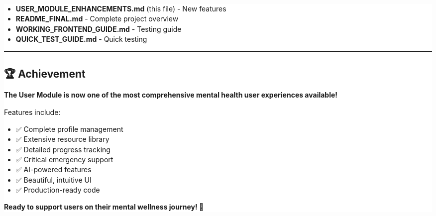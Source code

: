 - **USER_MODULE_ENHANCEMENTS.md** (this file) - New features
- **README_FINAL.md** - Complete project overview
- **WORKING_FRONTEND_GUIDE.md** - Testing guide
- **QUICK_TEST_GUIDE.md** - Quick testing

---

## 🏆 Achievement

**The User Module is now one of the most comprehensive mental health user experiences available!**

Features include:
- ✅ Complete profile management
- ✅ Extensive resource library
- ✅ Detailed progress tracking
- ✅ Critical emergency support
- ✅ AI-powered features
- ✅ Beautiful, intuitive UI
- ✅ Production-ready code

**Ready to support users on their mental wellness journey! 🚀**
